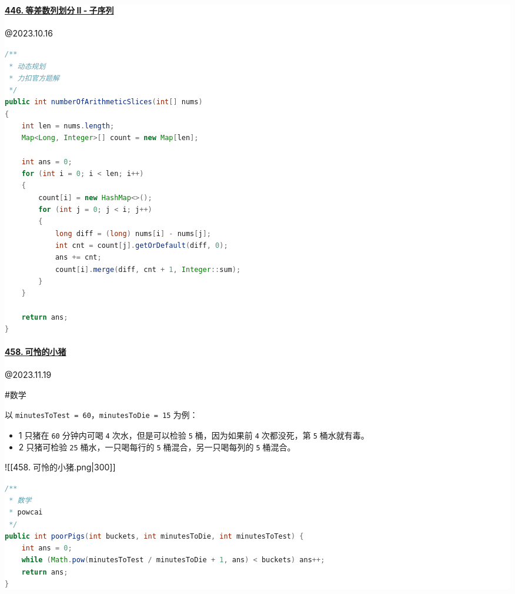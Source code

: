 #### [446. 等差数列划分 II - 子序列](https://leetcode.cn/problems/arithmetic-slices-ii-subsequence/)

@2023.10.16

```java
/**
 * 动态规划
 * 力扣官方题解
 */
public int numberOfArithmeticSlices(int[] nums)
{
	int len = nums.length;
	Map<Long, Integer>[] count = new Map[len];
	
	int ans = 0;
	for (int i = 0; i < len; i++)
	{
		count[i] = new HashMap<>();
		for (int j = 0; j < i; j++)
		{
			long diff = (long) nums[i] - nums[j];
			int cnt = count[j].getOrDefault(diff, 0);
			ans += cnt;
			count[i].merge(diff, cnt + 1, Integer::sum);
		}
	}
	
	return ans;
}
```

#### [458. 可怜的小猪](https://leetcode.cn/problems/poor-pigs/)

@2023.11.19

#数学 

以 `minutesToTest = 60`，`minutesToDie = 15` 为例：

- 1 只猪在 `60` 分钟内可喝 `4` 次水，但是可以检验 `5` 桶，因为如果前 `4` 次都没死，第 `5` 桶水就有毒。
- 2 只猪可检验 `25` 桶水，一只喝每行的 `5` 桶混合，另一只喝每列的 `5` 桶混合。

![[458. 可怜的小猪.png|300]]

```java
/**
 * 数学
 * powcai
 */
public int poorPigs(int buckets, int minutesToDie, int minutesToTest) {
	int ans = 0;
	while (Math.pow(minutesToTest / minutesToDie + 1, ans) < buckets) ans++;
	return ans;
}
```
